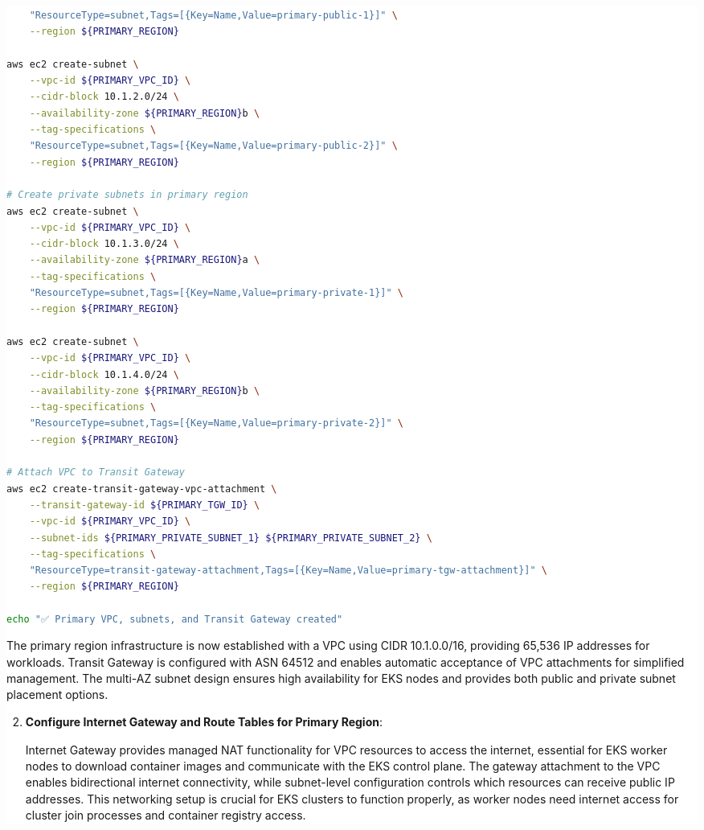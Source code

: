    ```bash
       "ResourceType=subnet,Tags=[{Key=Name,Value=primary-public-1}]" \
       --region ${PRIMARY_REGION}
   
   aws ec2 create-subnet \
       --vpc-id ${PRIMARY_VPC_ID} \
       --cidr-block 10.1.2.0/24 \
       --availability-zone ${PRIMARY_REGION}b \
       --tag-specifications \
       "ResourceType=subnet,Tags=[{Key=Name,Value=primary-public-2}]" \
       --region ${PRIMARY_REGION}
   
   # Create private subnets in primary region
   aws ec2 create-subnet \
       --vpc-id ${PRIMARY_VPC_ID} \
       --cidr-block 10.1.3.0/24 \
       --availability-zone ${PRIMARY_REGION}a \
       --tag-specifications \
       "ResourceType=subnet,Tags=[{Key=Name,Value=primary-private-1}]" \
       --region ${PRIMARY_REGION}
   
   aws ec2 create-subnet \
       --vpc-id ${PRIMARY_VPC_ID} \
       --cidr-block 10.1.4.0/24 \
       --availability-zone ${PRIMARY_REGION}b \
       --tag-specifications \
       "ResourceType=subnet,Tags=[{Key=Name,Value=primary-private-2}]" \
       --region ${PRIMARY_REGION}
   
   # Attach VPC to Transit Gateway
   aws ec2 create-transit-gateway-vpc-attachment \
       --transit-gateway-id ${PRIMARY_TGW_ID} \
       --vpc-id ${PRIMARY_VPC_ID} \
       --subnet-ids ${PRIMARY_PRIVATE_SUBNET_1} ${PRIMARY_PRIVATE_SUBNET_2} \
       --tag-specifications \
       "ResourceType=transit-gateway-attachment,Tags=[{Key=Name,Value=primary-tgw-attachment}]" \
       --region ${PRIMARY_REGION}
   
   echo "✅ Primary VPC, subnets, and Transit Gateway created"
   ```

   The primary region infrastructure is now established with a VPC using CIDR 10.1.0.0/16, providing 65,536 IP addresses for workloads. Transit Gateway is configured with ASN 64512 and enables automatic acceptance of VPC attachments for simplified management. The multi-AZ subnet design ensures high availability for EKS nodes and provides both public and private subnet placement options.

2. **Configure Internet Gateway and Route Tables for Primary Region**:

   Internet Gateway provides managed NAT functionality for VPC resources to access the internet, essential for EKS worker nodes to download container images and communicate with the EKS control plane. The gateway attachment to the VPC enables bidirectional internet connectivity, while subnet-level configuration controls which resources can receive public IP addresses. This networking setup is crucial for EKS clusters to function properly, as worker nodes need internet access for cluster join processes and container registry access.
